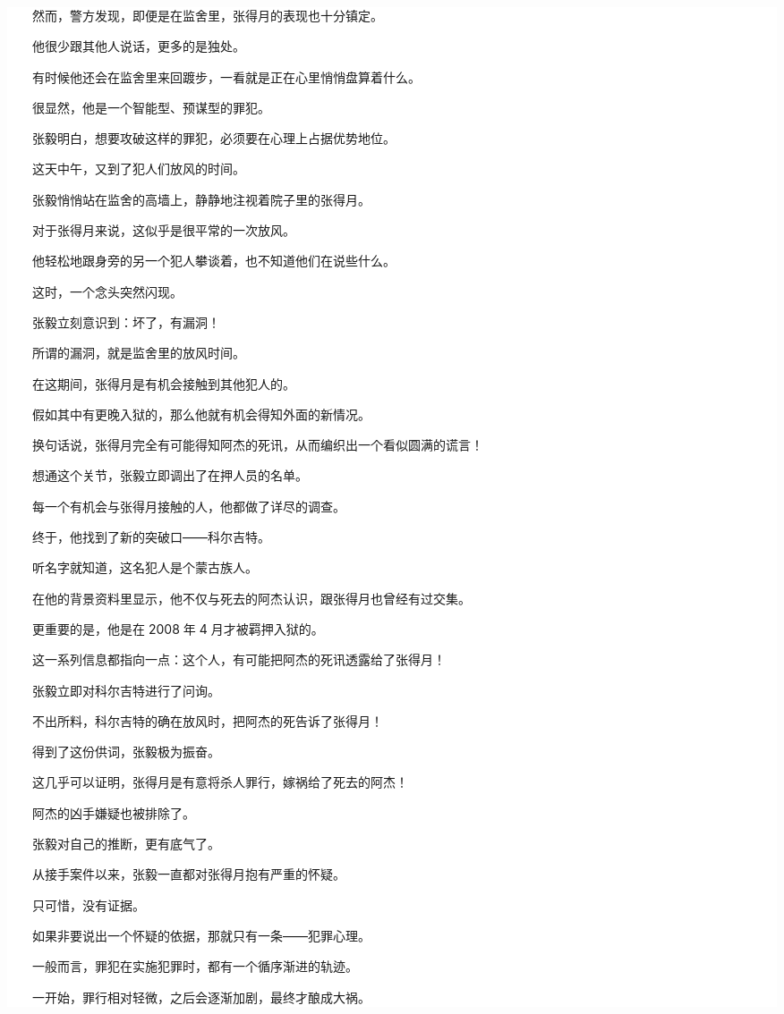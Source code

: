 &emsp;&emsp;然而，警方发现，即便是在监舍里，张得月的表现也十分镇定。  
  
&emsp;&emsp;他很少跟其他人说话，更多的是独处。  
  
&emsp;&emsp;有时候他还会在监舍里来回踱步，一看就是正在心里悄悄盘算着什么。  
  
&emsp;&emsp;很显然，他是一个智能型、预谋型的罪犯。  
  
&emsp;&emsp;张毅明白，想要攻破这样的罪犯，必须要在心理上占据优势地位。  
  
&emsp;&emsp;这天中午，又到了犯人们放风的时间。  
  
&emsp;&emsp;张毅悄悄站在监舍的高墙上，静静地注视着院子里的张得月。  
  
&emsp;&emsp;对于张得月来说，这似乎是很平常的一次放风。  
  
&emsp;&emsp;他轻松地跟身旁的另一个犯人攀谈着，也不知道他们在说些什么。  
  
&emsp;&emsp;这时，一个念头突然闪现。  
  
&emsp;&emsp;张毅立刻意识到：坏了，有漏洞！  
  
&emsp;&emsp;所谓的漏洞，就是监舍里的放风时间。  
  
&emsp;&emsp;在这期间，张得月是有机会接触到其他犯人的。  
  
&emsp;&emsp;假如其中有更晚入狱的，那么他就有机会得知外面的新情况。  
  
&emsp;&emsp;换句话说，张得月完全有可能得知阿杰的死讯，从而编织出一个看似圆满的谎言！  
  
&emsp;&emsp;想通这个关节，张毅立即调出了在押人员的名单。  
  
&emsp;&emsp;每一个有机会与张得月接触的人，他都做了详尽的调查。  
  
&emsp;&emsp;终于，他找到了新的突破口——科尔吉特。  
  
&emsp;&emsp;听名字就知道，这名犯人是个蒙古族人。  
  
&emsp;&emsp;在他的背景资料里显示，他不仅与死去的阿杰认识，跟张得月也曾经有过交集。  
  
&emsp;&emsp;更重要的是，他是在 2008 年 4 月才被羁押入狱的。  
  
&emsp;&emsp;这一系列信息都指向一点：这个人，有可能把阿杰的死讯透露给了张得月！  
  
&emsp;&emsp;张毅立即对科尔吉特进行了问询。  
  
&emsp;&emsp;不出所料，科尔吉特的确在放风时，把阿杰的死告诉了张得月！  
  
&emsp;&emsp;得到了这份供词，张毅极为振奋。  
  
&emsp;&emsp;这几乎可以证明，张得月是有意将杀人罪行，嫁祸给了死去的阿杰！  
  
&emsp;&emsp;阿杰的凶手嫌疑也被排除了。  
  
&emsp;&emsp;张毅对自己的推断，更有底气了。  
  
&emsp;&emsp;从接手案件以来，张毅一直都对张得月抱有严重的怀疑。  
  
&emsp;&emsp;只可惜，没有证据。  
  
&emsp;&emsp;如果非要说出一个怀疑的依据，那就只有一条——犯罪心理。  
  
&emsp;&emsp;一般而言，罪犯在实施犯罪时，都有一个循序渐进的轨迹。  
  
&emsp;&emsp;一开始，罪行相对轻微，之后会逐渐加剧，最终才酿成大祸。  
  